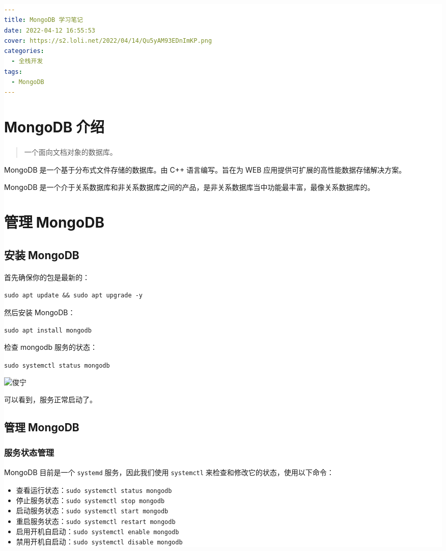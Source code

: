 ```yaml
---
title: MongoDB 学习笔记
date: 2022-04-12 16:55:53
cover: https://s2.loli.net/2022/04/14/Qu5yAM93EDnImKP.png
categories:
  - 全栈开发
tags:
  - MongoDB
---
```


# MongoDB 介绍

> 一个面向文档对象的数据库。

MongoDB 是一个基于分布式文件存储的数据库。由 C++ 语言编写。旨在为 WEB 应用提供可扩展的高性能数据存储解决方案。

MongoDB 是一个介于关系数据库和非关系数据库之间的产品，是非关系数据库当中功能最丰富，最像关系数据库的。

# 管理 MongoDB

## 安装 MongoDB

首先确保你的包是最新的：

```shell
sudo apt update && sudo apt upgrade -y
```

然后安装 MongoDB：

```shell
sudo apt install mongodb
```

检查 mongodb 服务的状态：

```shell
sudo systemctl status mongodb
```

![俊宁](https://s2.loli.net/2022/04/13/YX7SqhNajgwHuZv.png)

可以看到，服务正常启动了。

## 管理 MongoDB

### 服务状态管理

MongoDB 目前是一个 `systemd` 服务，因此我们使用 `systemctl` 来检查和修改它的状态，使用以下命令：

- 查看运行状态：`sudo systemctl status mongodb`
- 停止服务状态：`sudo systemctl stop mongodb`
- 启动服务状态：`sudo systemctl start mongodb`
- 重启服务状态：`sudo systemctl restart mongodb`
- 启用开机自启动：`sudo systemctl enable mongodb`
- 禁用开机自启动：`sudo systemctl disable mongodb`
